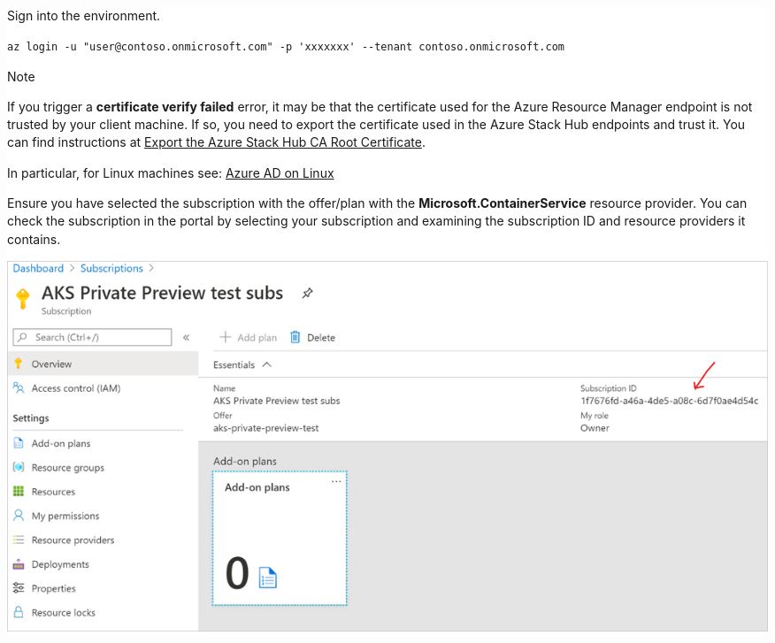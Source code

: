 Sign into the environment.

```azurecli  
az login -u "user@contoso.onmicrosoft.com" -p 'xxxxxxx' --tenant contoso.onmicrosoft.com
```

> [!NOTE]  
> If you trigger a **certificate verify failed** error, it may be that the certificate used for the Azure Resource Manager endpoint is not trusted by your client machine. If so, you need to export the certificate used in the Azure Stack Hub endpoints and trust it. You can find instructions at [Export the Azure Stack Hub CA Root Certificate](azure-stack-version-profiles-azurecli2.md#export-the-azure-stack-hub-ca-root-certificate).
> 
> In particular, for Linux machines see: [Azure AD on Linux](azure-stack-version-profiles-azurecli2.md#azure-ad-on-linux)

Ensure you have selected the subscription with the offer/plan with the **Microsoft.ContainerService** resource provider. You can check the subscription in the portal by selecting your subscription and examining the subscription ID and resource providers it contains.

![subscription ID and resource providers](media/aks-how-to-use/32207e4a9825eefec5990392c8fed2ce.png)
